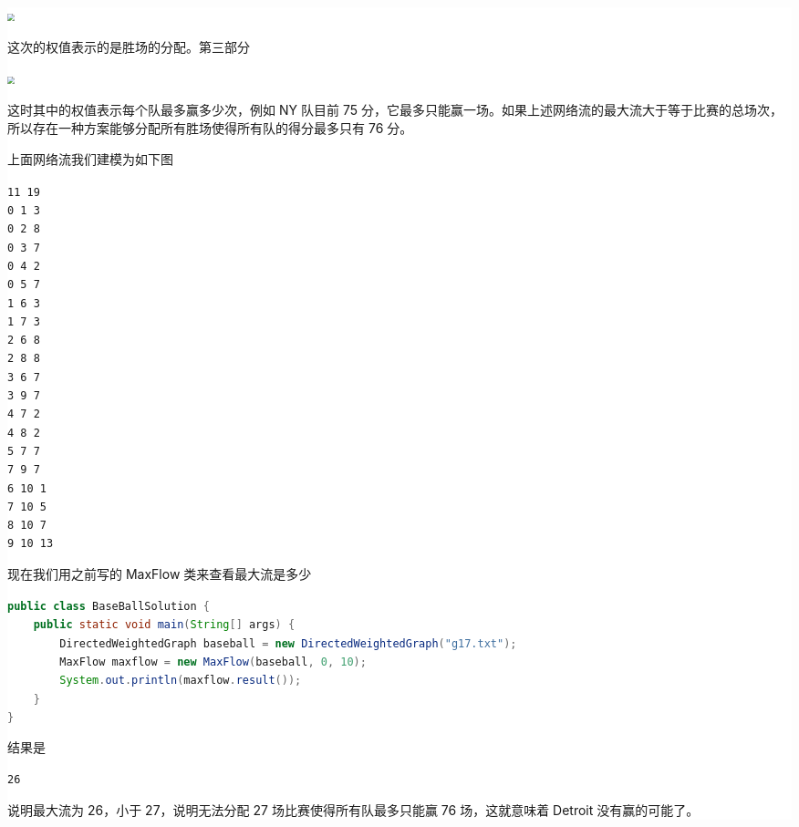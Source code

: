 <img src="https://user-images.githubusercontent.com/29890094/106269120-0fbb0380-6267-11eb-820b-2f8486c2c7c4.png" style="zoom: 50%;" />

这次的权值表示的是胜场的分配。第三部分

<img src="https://user-images.githubusercontent.com/29890094/106269282-498c0a00-6267-11eb-9f82-1589e78097fc.png" style="zoom:50%;" />

这时其中的权值表示每个队最多赢多少次，例如 NY 队目前 $75$ 分，它最多只能赢一场。如果上述网络流的最大流大于等于比赛的总场次，所以存在一种方案能够分配所有胜场使得所有队的得分最多只有 $76$ 分。

上面网络流我们建模为如下图

```
11 19
0 1 3
0 2 8
0 3 7
0 4 2
0 5 7
1 6 3
1 7 3
2 6 8
2 8 8
3 6 7
3 9 7
4 7 2
4 8 2
5 7 7
7 9 7
6 10 1
7 10 5
8 10 7
9 10 13
```

现在我们用之前写的 MaxFlow 类来查看最大流是多少

```java
public class BaseBallSolution {
    public static void main(String[] args) {
        DirectedWeightedGraph baseball = new DirectedWeightedGraph("g17.txt");
        MaxFlow maxflow = new MaxFlow(baseball, 0, 10);
        System.out.println(maxflow.result());
    }
}
```

结果是

```
26
```

说明最大流为 26，小于 27，说明无法分配 27 场比赛使得所有队最多只能赢 76 场，这就意味着 Detroit 没有赢的可能了。